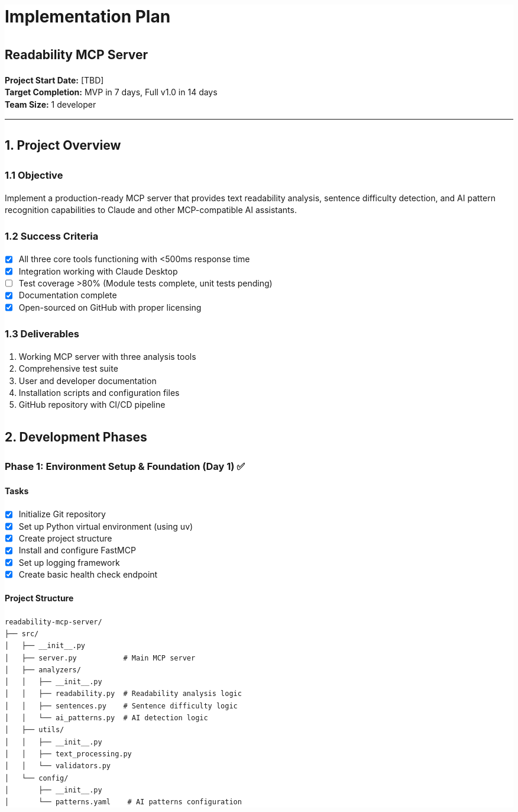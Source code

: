 # Implementation Plan
## Readability MCP Server

**Project Start Date:** [TBD]  
**Target Completion:** MVP in 7 days, Full v1.0 in 14 days  
**Team Size:** 1 developer  

---

## 1. Project Overview

### 1.1 Objective
Implement a production-ready MCP server that provides text readability analysis, sentence difficulty detection, and AI pattern recognition capabilities to Claude and other MCP-compatible AI assistants.

### 1.2 Success Criteria
- [x] All three core tools functioning with <500ms response time
- [x] Integration working with Claude Desktop
- [ ] Test coverage >80% (Module tests complete, unit tests pending)
- [x] Documentation complete
- [x] Open-sourced on GitHub with proper licensing

### 1.3 Deliverables
1. Working MCP server with three analysis tools
2. Comprehensive test suite
3. User and developer documentation
4. Installation scripts and configuration files
5. GitHub repository with CI/CD pipeline

## 2. Development Phases

### Phase 1: Environment Setup & Foundation (Day 1) ✅

#### Tasks
- [x] Initialize Git repository
- [x] Set up Python virtual environment (using uv)
- [x] Create project structure
- [x] Install and configure FastMCP
- [x] Set up logging framework
- [x] Create basic health check endpoint

#### Project Structure
```
readability-mcp-server/
├── src/
│   ├── __init__.py
│   ├── server.py           # Main MCP server
│   ├── analyzers/
│   │   ├── __init__.py
│   │   ├── readability.py  # Readability analysis logic
│   │   ├── sentences.py    # Sentence difficulty logic
│   │   └── ai_patterns.py  # AI detection logic
│   ├── utils/
│   │   ├── __init__.py
│   │   ├── text_processing.py
│   │   └── validators.py
│   └── config/
│       ├── __init__.py
│       └── patterns.yaml    # AI patterns configuration
```